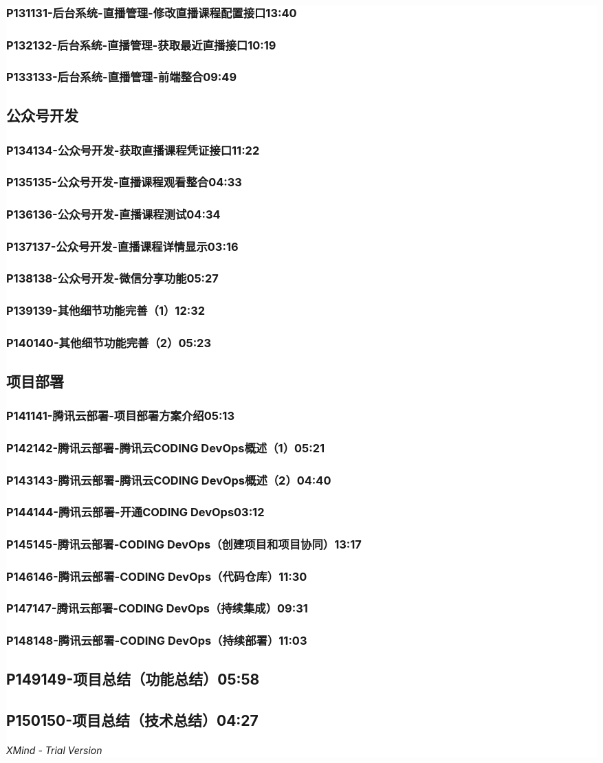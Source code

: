 ### P131131-后台系统-直播管理-修改直播课程配置接口13:40

### P132132-后台系统-直播管理-获取最近直播接口10:19

### P133133-后台系统-直播管理-前端整合09:49

## 公众号开发

### P134134-公众号开发-获取直播课程凭证接口11:22

### P135135-公众号开发-直播课程观看整合04:33

### P136136-公众号开发-直播课程测试04:34

### P137137-公众号开发-直播课程详情显示03:16

### P138138-公众号开发-微信分享功能05:27

### P139139-其他细节功能完善（1）12:32

### P140140-其他细节功能完善（2）05:23

## 项目部署

### P141141-腾讯云部署-项目部署方案介绍05:13

### P142142-腾讯云部署-腾讯云CODING DevOps概述（1）05:21

### P143143-腾讯云部署-腾讯云CODING DevOps概述（2）04:40

### P144144-腾讯云部署-开通CODING DevOps03:12

### P145145-腾讯云部署-CODING DevOps（创建项目和项目协同）13:17

### P146146-腾讯云部署-CODING DevOps（代码仓库）11:30

### P147147-腾讯云部署-CODING DevOps（持续集成）09:31

### P148148-腾讯云部署-CODING DevOps（持续部署）11:03

## P149149-项目总结（功能总结）05:58

## P150150-项目总结（技术总结）04:27

*XMind - Trial Version*